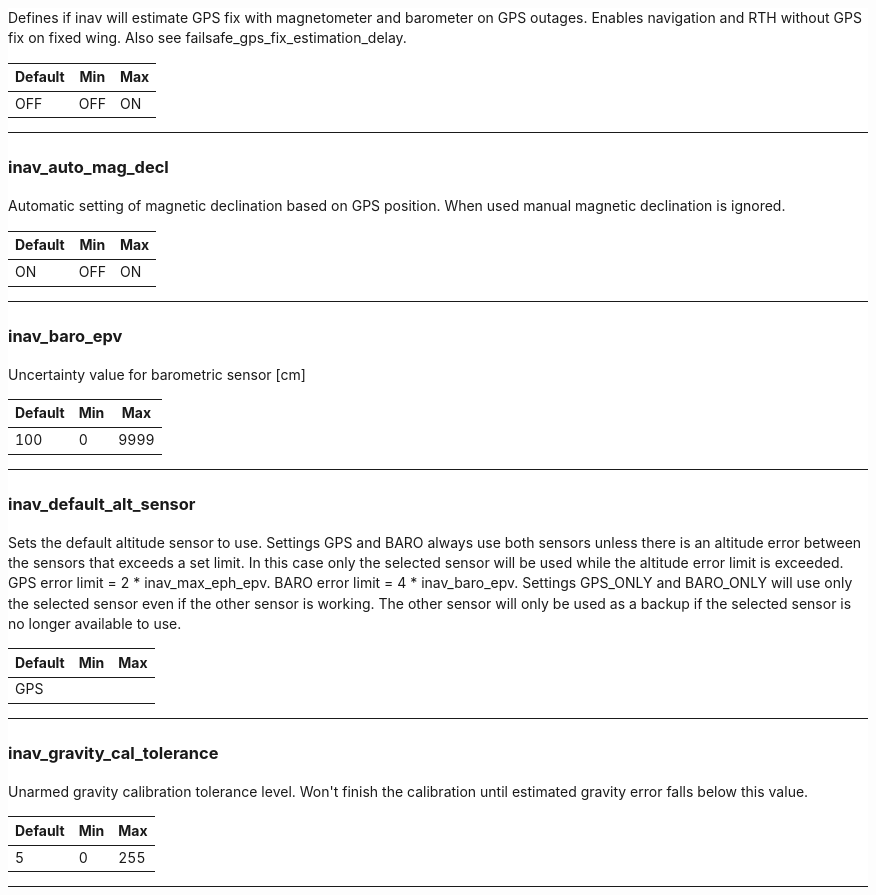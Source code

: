 Defines if inav will estimate GPS fix with magnetometer and barometer on GPS outages. Enables navigation and RTH without GPS fix on fixed wing. Also see failsafe_gps_fix_estimation_delay.

| Default | Min | Max |
| --- | --- | --- |
| OFF | OFF | ON |

---

### inav_auto_mag_decl

Automatic setting of magnetic declination based on GPS position. When used manual magnetic declination is ignored.

| Default | Min | Max |
| --- | --- | --- |
| ON | OFF | ON |

---

### inav_baro_epv

Uncertainty value for barometric sensor [cm]

| Default | Min | Max |
| --- | --- | --- |
| 100 | 0 | 9999 |

---

### inav_default_alt_sensor

Sets the default altitude sensor to use. Settings GPS and BARO always use both sensors unless there is an altitude error between the sensors that exceeds a set limit. In this case only the selected sensor will be used while the altitude error limit is exceeded. GPS error limit = 2 * inav_max_eph_epv. BARO error limit = 4 * inav_baro_epv. Settings GPS_ONLY and BARO_ONLY will use only the selected sensor even if the other sensor is working. The other sensor will only be used as a backup if the selected sensor is no longer available to use.

| Default | Min | Max |
| --- | --- | --- |
| GPS |  |  |

---

### inav_gravity_cal_tolerance

Unarmed gravity calibration tolerance level. Won't finish the calibration until estimated gravity error falls below this value.

| Default | Min | Max |
| --- | --- | --- |
| 5 | 0 | 255 |

---
